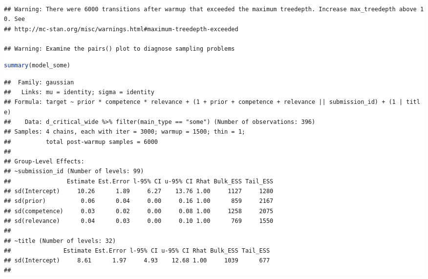    ## Warning: There were 6000 transitions after warmup that exceeded the maximum treedepth. Increase max_treedepth above 10. See
    ## http://mc-stan.org/misc/warnings.html#maximum-treedepth-exceeded

    ## Warning: Examine the pairs() plot to diagnose sampling problems

``` r
summary(model_some)
```

    ##  Family: gaussian 
    ##   Links: mu = identity; sigma = identity 
    ## Formula: target ~ prior * competence * relevance + (1 + prior + competence + relevance || submission_id) + (1 | title) 
    ##    Data: d_critical_wide %>% filter(main_type == "some") (Number of observations: 396) 
    ## Samples: 4 chains, each with iter = 3000; warmup = 1500; thin = 1;
    ##          total post-warmup samples = 6000
    ## 
    ## Group-Level Effects: 
    ## ~submission_id (Number of levels: 99) 
    ##                Estimate Est.Error l-95% CI u-95% CI Rhat Bulk_ESS Tail_ESS
    ## sd(Intercept)     10.26      1.89     6.27    13.76 1.00     1127     1280
    ## sd(prior)          0.06      0.04     0.00     0.16 1.00      859     2167
    ## sd(competence)     0.03      0.02     0.00     0.08 1.00     1258     2075
    ## sd(relevance)      0.04      0.03     0.00     0.10 1.00      769     1550
    ## 
    ## ~title (Number of levels: 32) 
    ##               Estimate Est.Error l-95% CI u-95% CI Rhat Bulk_ESS Tail_ESS
    ## sd(Intercept)     8.61      1.97     4.93    12.68 1.00     1039      677
    ## 
